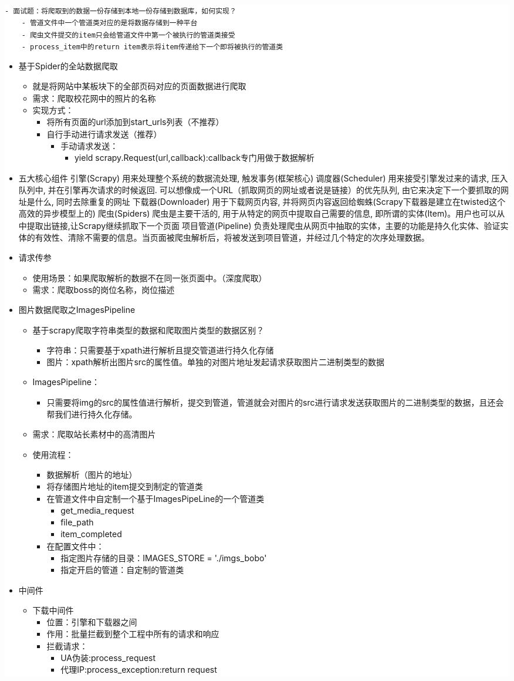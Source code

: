     - 面试题：将爬取到的数据一份存储到本地一份存储到数据库，如何实现？
        - 管道文件中一个管道类对应的是将数据存储到一种平台
        - 爬虫文件提交的item只会给管道文件中第一个被执行的管道类接受
        - process_item中的return item表示将item传递给下一个即将被执行的管道类


- 基于Spider的全站数据爬取
    - 就是将网站中某板块下的全部页码对应的页面数据进行爬取
    - 需求：爬取校花网中的照片的名称
    - 实现方式：
        - 将所有页面的url添加到start_urls列表（不推荐）
        - 自行手动进行请求发送（推荐）
            - 手动请求发送：
                - yield scrapy.Request(url,callback):callback专门用做于数据解析

- 五大核心组件
    引擎(Scrapy)
        用来处理整个系统的数据流处理, 触发事务(框架核心)
    调度器(Scheduler)
        用来接受引擎发过来的请求, 压入队列中, 并在引擎再次请求的时候返回. 可以想像成一个URL（抓取网页的网址或者说是链接）的优先队列, 由它来决定下一个要抓取的网址是什么, 同时去除重复的网址
    下载器(Downloader)
        用于下载网页内容, 并将网页内容返回给蜘蛛(Scrapy下载器是建立在twisted这个高效的异步模型上的)
    爬虫(Spiders)
        爬虫是主要干活的, 用于从特定的网页中提取自己需要的信息, 即所谓的实体(Item)。用户也可以从中提取出链接,让Scrapy继续抓取下一个页面
    项目管道(Pipeline)
        负责处理爬虫从网页中抽取的实体，主要的功能是持久化实体、验证实体的有效性、清除不需要的信息。当页面被爬虫解析后，将被发送到项目管道，并经过几个特定的次序处理数据。



- 请求传参
    - 使用场景：如果爬取解析的数据不在同一张页面中。（深度爬取）
    - 需求：爬取boss的岗位名称，岗位描述

- 图片数据爬取之ImagesPipeline
    - 基于scrapy爬取字符串类型的数据和爬取图片类型的数据区别？
        - 字符串：只需要基于xpath进行解析且提交管道进行持久化存储
        - 图片：xpath解析出图片src的属性值。单独的对图片地址发起请求获取图片二进制类型的数据

    - ImagesPipeline：
        - 只需要将img的src的属性值进行解析，提交到管道，管道就会对图片的src进行请求发送获取图片的二进制类型的数据，且还会帮我们进行持久化存储。
    - 需求：爬取站长素材中的高清图片
    - 使用流程：
        - 数据解析（图片的地址）
        - 将存储图片地址的item提交到制定的管道类
        - 在管道文件中自定制一个基于ImagesPipeLine的一个管道类
            - get_media_request
            - file_path
            - item_completed
        - 在配置文件中：
            - 指定图片存储的目录：IMAGES_STORE = './imgs_bobo'
            - 指定开启的管道：自定制的管道类


- 中间件
    - 下载中间件
        - 位置：引擎和下载器之间
        - 作用：批量拦截到整个工程中所有的请求和响应
        - 拦截请求：
            - UA伪装:process_request
            - 代理IP:process_exception:return request
